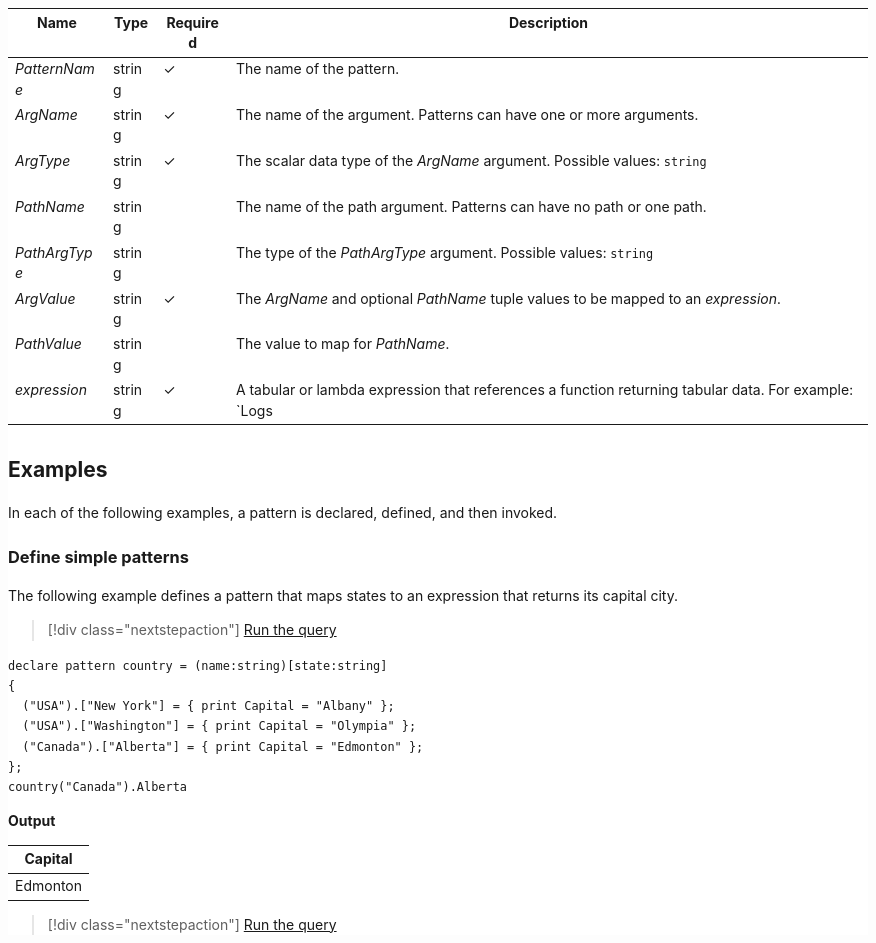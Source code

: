 | Name | Type | Required | Description |
| -- | -- | -- | -- |
| *PatternName* | string | &check; | The name of the pattern. |
| *ArgName* | string | &check; | The name of the argument. Patterns can have one or more arguments. |
| *ArgType* | string | &check; | The scalar data type of the *ArgName* argument. Possible values: `string` |
| *PathName* | string | | The name of the path argument. Patterns can have no path or one path. |
| *PathArgType* | string | | The type of the *PathArgType* argument. Possible values: `string` |
| *ArgValue* | string | &check; | The *ArgName* and optional *PathName* tuple values to be mapped to an *expression*.  |
| *PathValue* | string | | The value to map for *PathName*. |
| *expression* | string | &check; | A tabular or lambda expression that references a function returning tabular data. For example: `Logs | where Timestamp > ago(1h)` |

## Examples

In each of the following examples, a pattern is declared, defined, and then invoked.

### Define simple patterns

The following example defines a pattern that maps states to an expression that returns its capital city.

> [!div class="nextstepaction"]
> <a href="https://dataexplorer.azure.com/clusters/help/databases/Samples?query=H4sIAAAAAAAAA3XPsQrCMBDG8b3QdzgytYsPoDiU4qqDiEjp8NkGLaaXkJ5IEd/dtFTUoUOGO+73h9S6MvCaHES0Z6rsncX3tKaE0eplJ77hS1p0AvlMZRw944goUYd9ptJFobb6QSfrb6oM8EkuXAnlcI3AhI3KzBncK3qt/t0R3TUExfKc3Jm+dQ2+NAejxqhDVXvBHN3UreUhPdrhTZ/7iUyJN/8CZSgGAQAA" target="_blank">Run the query</a>

```kusto
declare pattern country = (name:string)[state:string]
{
  ("USA").["New York"] = { print Capital = "Albany" };
  ("USA").["Washington"] = { print Capital = "Olympia" };
  ("Canada").["Alberta"] = { print Capital = "Edmonton" };
};
country("Canada").Alberta
```

**Output** 

|Capital|
|-------|
|Edmonton|

> [!div class="nextstepaction"]
> <a href="https://dataexplorer.azure.com/clusters/help/databases/Samples?query=H4sIAAAAAAAAA62RsQrCMBCGd6Hv8FOHtlDFtrgoHQQXB5+gdAhpLJWahCRCofruJpjBCi7SwJHckfv/fJeG0Z4oBkmMYYrjICVKxETKvqPEdIKfmp02quNtUmkqJPNZDQSLMVjArjgiWZSsq+hIDIlqVyoxQhHeMgy4KHFDBiOwhTZM2vMDUokro8Ybhm5bZmEKJ/EWGPDcf+mfmfWm2lr8re8lbM22N3HyaZLPAZFPILINVlOSYg6S4heJizu33+aueyT3mtTnbo6+8QXib67/+wEAAA==" target="_blank">Run the query</a>
